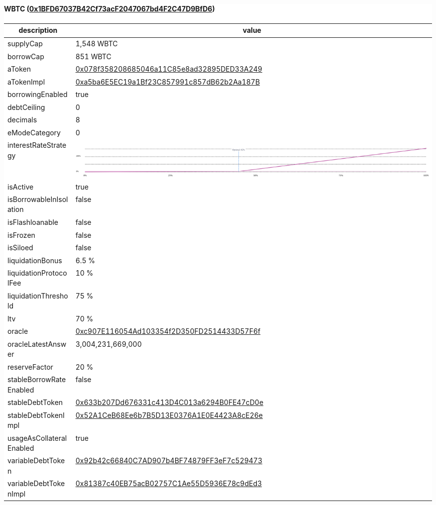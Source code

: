 
#### WBTC ([0x1BFD67037B42Cf73acF2047067bd4F2C47D9BfD6](https://snowtrace.io/address/0x1BFD67037B42Cf73acF2047067bd4F2C47D9BfD6))

| description | value |
| --- | --- |
| supplyCap | 1,548 WBTC |
| borrowCap | 851 WBTC |
| aToken | [0x078f358208685046a11C85e8ad32895DED33A249](https://snowtrace.io/address/0x078f358208685046a11C85e8ad32895DED33A249) |
| aTokenImpl | [0xa5ba6E5EC19a1Bf23C857991c857dB62b2Aa187B](https://snowtrace.io/address/0xa5ba6E5EC19a1Bf23C857991c857dB62b2Aa187B) |
| borrowingEnabled | true |
| debtCeiling | 0 |
| decimals | 8 |
| eModeCategory | 0 |
| interestRateStrategy | ![[0x03733F4E008d36f2e37F0080fF1c8DF756622E6F](https://snowtrace.io/address/0x03733F4E008d36f2e37F0080fF1c8DF756622E6F)](/.assets/43114_0x03733F4E008d36f2e37F0080fF1c8DF756622E6F.svg) |
| isActive | true |
| isBorrowableInIsolation | false |
| isFlashloanable | false |
| isFrozen | false |
| isSiloed | false |
| liquidationBonus | 6.5 % |
| liquidationProtocolFee | 10 % |
| liquidationThreshold | 75 % |
| ltv | 70 % |
| oracle | [0xc907E116054Ad103354f2D350FD2514433D57F6f](https://snowtrace.io/address/0xc907E116054Ad103354f2D350FD2514433D57F6f) |
| oracleLatestAnswer | 3,004,231,669,000 |
| reserveFactor | 20 % |
| stableBorrowRateEnabled | false |
| stableDebtToken | [0x633b207Dd676331c413D4C013a6294B0FE47cD0e](https://snowtrace.io/address/0x633b207Dd676331c413D4C013a6294B0FE47cD0e) |
| stableDebtTokenImpl | [0x52A1CeB68Ee6b7B5D13E0376A1E0E4423A8cE26e](https://snowtrace.io/address/0x52A1CeB68Ee6b7B5D13E0376A1E0E4423A8cE26e) |
| usageAsCollateralEnabled | true |
| variableDebtToken | [0x92b42c66840C7AD907b4BF74879FF3eF7c529473](https://snowtrace.io/address/0x92b42c66840C7AD907b4BF74879FF3eF7c529473) |
| variableDebtTokenImpl | [0x81387c40EB75acB02757C1Ae55D5936E78c9dEd3](https://snowtrace.io/address/0x81387c40EB75acB02757C1Ae55D5936E78c9dEd3) |

